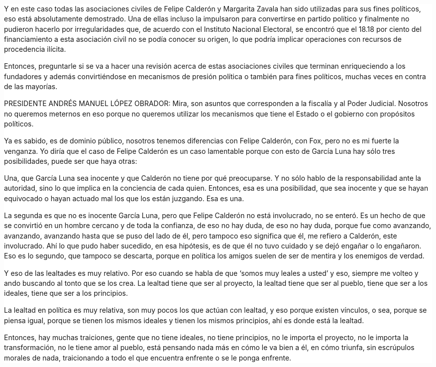 Y en este caso todas las asociaciones civiles de Felipe Calderón y Margarita
Zavala han sido utilizadas para sus fines políticos, eso está absolutamente
demostrado. Una de ellas incluso la impulsaron para convertirse en partido
político y finalmente no pudieron hacerlo por irregularidades que, de acuerdo
con el Instituto Nacional Electoral, se encontró que el 18.18 por ciento del
financiamiento a esta asociación civil no se podía conocer su origen, lo que
podría implicar operaciones con recursos de procedencia ilícita.

Entonces, preguntarle si se va a hacer una revisión acerca de estas
asociaciones civiles que terminan enriqueciendo a los fundadores y además
convirtiéndose en mecanismos de presión política o también para fines
políticos, muchas veces en contra de las mayorías.

PRESIDENTE ANDRÉS MANUEL LÓPEZ OBRADOR: Mira, son asuntos que corresponden a
la fiscalía y al Poder Judicial. Nosotros no queremos meternos en eso porque
no queremos utilizar los mecanismos que tiene el Estado o el gobierno con
propósitos políticos.

Ya es sabido, es de dominio público, nosotros tenemos diferencias con Felipe
Calderón, con Fox, pero no es mi fuerte la venganza. Yo diría que el caso de
Felipe Calderón es un caso lamentable porque con esto de García Luna hay sólo
tres posibilidades, puede ser que haya otras:

Una, que García Luna sea inocente y que Calderón no tiene por qué preocuparse.
Y no sólo hablo de la responsabilidad ante la autoridad, sino lo que implica
en la conciencia de cada quien. Entonces, esa es una posibilidad, que sea
inocente y que se hayan equivocado o hayan actuado mal los que los están
juzgando. Esa es una.

La segunda es que no es inocente García Luna, pero que Felipe Calderón no está
involucrado, no se enteró. Es un hecho de que se convirtió en un hombre
cercano y de toda la confianza, de eso no hay duda, de eso no hay duda, porque
fue como avanzando, avanzando, avanzando hasta que se puso del lado de él,
pero tampoco eso significa que él, me refiero a Calderón, este involucrado.
Ahí lo que pudo haber sucedido, en esa hipótesis, es de que él no tuvo cuidado
y se dejó engañar o lo engañaron. Eso es lo segundo, que tampoco se descarta,
porque en política los amigos suelen de ser de mentira y los enemigos de
verdad.

Y eso de las lealtades es muy relativo. Por eso cuando se habla de que ‘somos
muy leales a usted’ y eso, siempre me volteo y ando buscando al tonto que se
los crea. La lealtad tiene que ser al proyecto, la lealtad tiene que ser al
pueblo, tiene que ser a los ideales, tiene que ser a los principios.

La lealtad en política es muy relativa, son muy pocos los que actúan con
lealtad, y eso porque existen vínculos, o sea, porque se piensa igual, porque
se tienen los mismos ideales y tienen los mismos principios, ahí es donde está
la lealtad.

Entonces, hay muchas traiciones, gente que no tiene ideales, no tiene
principios, no le importa el proyecto, no le importa la transformación, no le
tiene amor al pueblo, está pensando nada más en cómo le va bien a él, en cómo
triunfa, sin escrúpulos morales de nada, traicionando a todo el que encuentra
enfrente o se le ponga enfrente.

